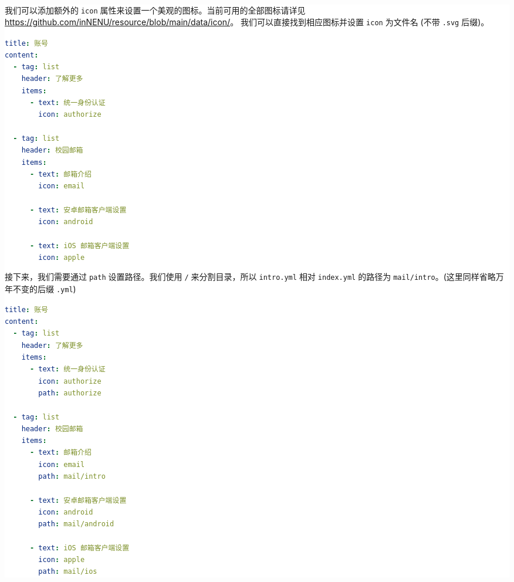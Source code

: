 我们可以添加额外的 `icon` 属性来设置一个美观的图标。当前可用的全部图标请详见 <https://github.com/inNENU/resource/blob/main/data/icon/>。 我们可以直接找到相应图标并设置 `icon` 为文件名 (不带 `.svg` 后缀)。

```yml
title: 账号
content:
  - tag: list
    header: 了解更多
    items:
      - text: 统一身份认证
        icon: authorize

  - tag: list
    header: 校园邮箱
    items:
      - text: 邮箱介绍
        icon: email

      - text: 安卓邮箱客户端设置
        icon: android

      - text: iOS 邮箱客户端设置
        icon: apple
```

接下来，我们需要通过 `path` 设置路径。我们使用 `/` 来分割目录，所以 `intro.yml` 相对 `index.yml` 的路径为 `mail/intro`。(这里同样省略万年不变的后缀 `.yml`)

```yml
title: 账号
content:
  - tag: list
    header: 了解更多
    items:
      - text: 统一身份认证
        icon: authorize
        path: authorize

  - tag: list
    header: 校园邮箱
    items:
      - text: 邮箱介绍
        icon: email
        path: mail/intro

      - text: 安卓邮箱客户端设置
        icon: android
        path: mail/android

      - text: iOS 邮箱客户端设置
        icon: apple
        path: mail/ios
```
